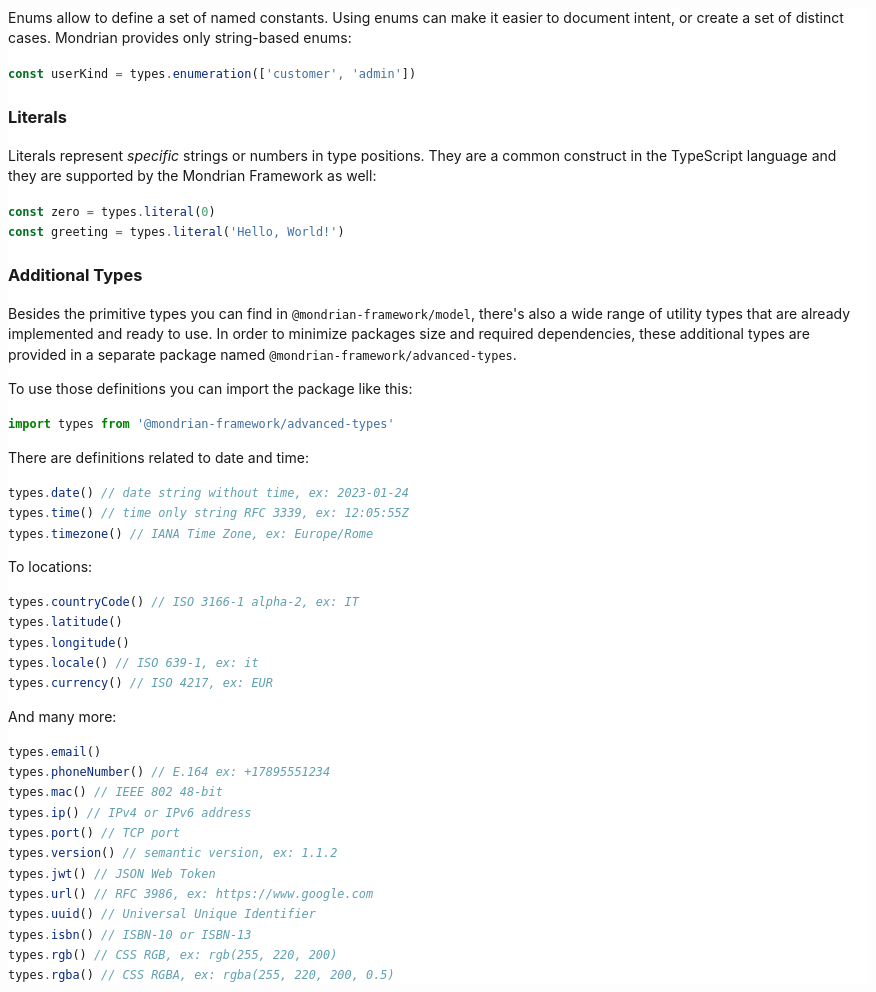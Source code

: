 Enums allow to define a set of named constants. Using enums can make it easier
to document intent, or create a set of distinct cases. Mondrian provides only
string-based enums:

```ts showLineNumbers
const userKind = types.enumeration(['customer', 'admin'])
```

### Literals

Literals represent *specific* strings or numbers in type positions.
They are a common construct in the TypeScript language and they are supported by
the Mondrian Framework as well:

```ts showLineNumbers
const zero = types.literal(0)
const greeting = types.literal('Hello, World!')
```

### Additional Types

Besides the primitive types you can find in `@mondrian-framework/model`, there's
also a wide range of utility types that are already implemented and ready to use.
In order to minimize packages size and required dependencies, these additional
types are provided in a separate package named `@mondrian-framework/advanced-types`.

To use those definitions you can import the package like this:

```ts showLineNumbers
import types from '@mondrian-framework/advanced-types'
```

There are definitions related to date and time:

```ts showLineNumbers
types.date() // date string without time, ex: 2023-01-24
types.time() // time only string RFC 3339, ex: 12:05:55Z
types.timezone() // IANA Time Zone, ex: Europe/Rome
```

To locations:

```ts showLineNumbers
types.countryCode() // ISO 3166-1 alpha-2, ex: IT
types.latitude() 
types.longitude()
types.locale() // ISO 639-1, ex: it
types.currency() // ISO 4217, ex: EUR
```

And many more:

```ts showLineNumbers
types.email() 
types.phoneNumber() // E.164 ex: +17895551234
types.mac() // IEEE 802 48-bit
types.ip() // IPv4 or IPv6 address
types.port() // TCP port
types.version() // semantic version, ex: 1.1.2
types.jwt() // JSON Web Token
types.url() // RFC 3986, ex: https://www.google.com
types.uuid() // Universal Unique Identifier
types.isbn() // ISBN-10 or ISBN-13
types.rgb() // CSS RGB, ex: rgb(255, 220, 200)
types.rgba() // CSS RGBA, ex: rgba(255, 220, 200, 0.5)
```

